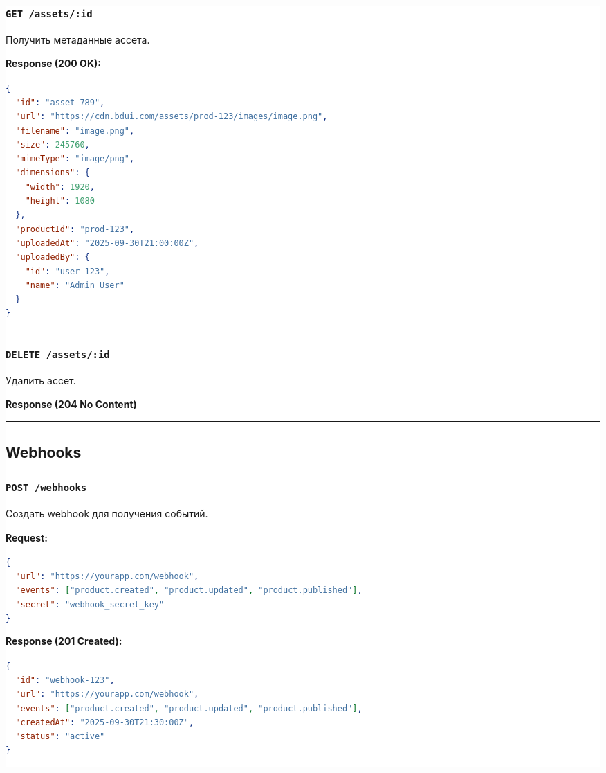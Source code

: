 
### `GET /assets/:id`

Получить метаданные ассета.

**Response (200 OK):**
```json
{
  "id": "asset-789",
  "url": "https://cdn.bdui.com/assets/prod-123/images/image.png",
  "filename": "image.png",
  "size": 245760,
  "mimeType": "image/png",
  "dimensions": {
    "width": 1920,
    "height": 1080
  },
  "productId": "prod-123",
  "uploadedAt": "2025-09-30T21:00:00Z",
  "uploadedBy": {
    "id": "user-123",
    "name": "Admin User"
  }
}
```

---

### `DELETE /assets/:id`

Удалить ассет.

**Response (204 No Content)**

---

## Webhooks

### `POST /webhooks`

Создать webhook для получения событий.

**Request:**
```json
{
  "url": "https://yourapp.com/webhook",
  "events": ["product.created", "product.updated", "product.published"],
  "secret": "webhook_secret_key"
}
```

**Response (201 Created):**
```json
{
  "id": "webhook-123",
  "url": "https://yourapp.com/webhook",
  "events": ["product.created", "product.updated", "product.published"],
  "createdAt": "2025-09-30T21:30:00Z",
  "status": "active"
}
```

---